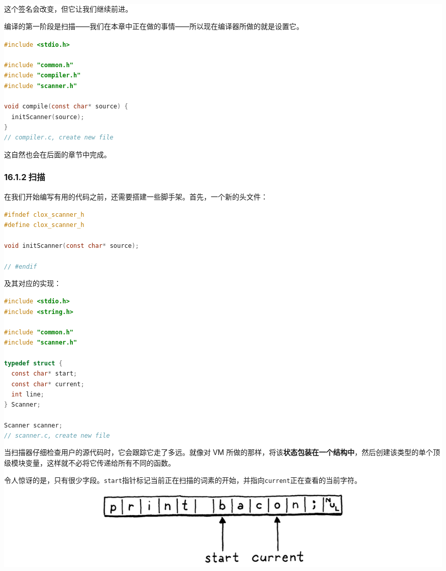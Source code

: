 这个签名会改变，但它让我们继续前进。

编译的第一阶段是扫描——我们在本章中正在做的事情——所以现在编译器所做的就是设置它。

```c
#include <stdio.h>

#include "common.h"
#include "compiler.h"
#include "scanner.h"

void compile(const char* source) {
  initScanner(source);
}
// compiler.c, create new file
```

这自然也会在后面的章节中完成。

### 16.1.2 扫描

在我们开始编写有用的代码之前，还需要搭建一些脚手架。首先，一个新的头文件：

```c
#ifndef clox_scanner_h
#define clox_scanner_h

void initScanner(const char* source);

// #endif
```

及其对应的实现：

```c
#include <stdio.h>
#include <string.h>

#include "common.h"
#include "scanner.h"

typedef struct {
  const char* start;
  const char* current;
  int line;
} Scanner;

Scanner scanner;
// scanner.c, create new file
```

当扫描器仔细检查用户的源代码时，它会跟踪它走了多远。就像对 VM 所做的那样，将该**状态包装在一个结构中**，然后创建该类型的单个顶级模块变量，这样就不必将它传递给所有不同的函数。

令人惊讶的是，只有很少字段。`start`指针标记当前正在扫描的词素的开始，并指向`current`正在查看的当前字符。

![](./assets/a995a4037368993f7c527378e54901c256ae2b18.png)
